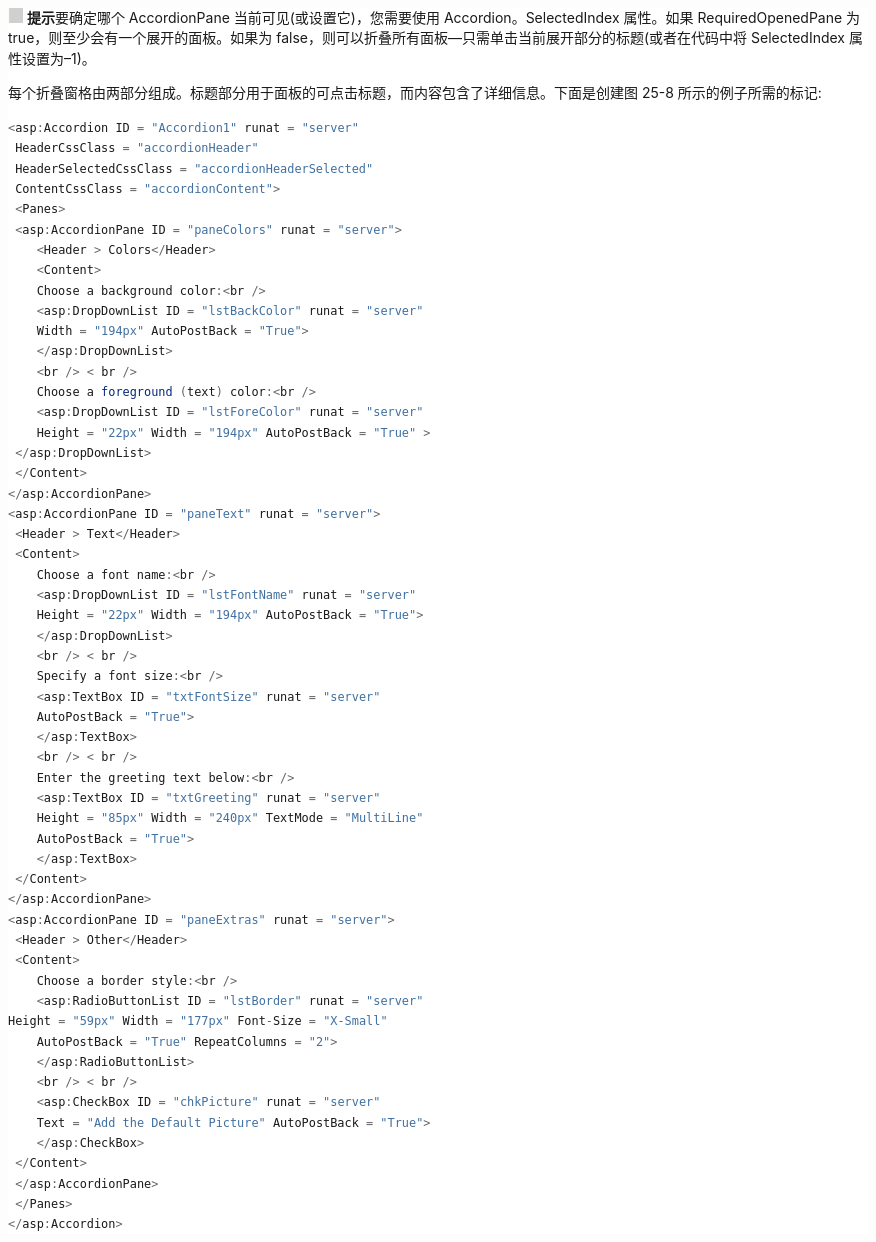 ![image](img/sq.jpg) **提示**要确定哪个 AccordionPane 当前可见(或设置它)，您需要使用 Accordion。SelectedIndex 属性。如果 RequiredOpenedPane 为 true，则至少会有一个展开的面板。如果为 false，则可以折叠所有面板—只需单击当前展开部分的标题(或者在代码中将 SelectedIndex 属性设置为–1)。

每个折叠窗格由两部分组成。标题部分用于面板的可点击标题，而内容包含了详细信息。下面是创建图 25-8 所示的例子所需的标记:

```cs
<asp:Accordion ID = "Accordion1" runat = "server"
 HeaderCssClass = "accordionHeader"
 HeaderSelectedCssClass = "accordionHeaderSelected"
 ContentCssClass = "accordionContent">
 <Panes>
 <asp:AccordionPane ID = "paneColors" runat = "server">
    <Header > Colors</Header>
    <Content>
    Choose a background color:<br />
    <asp:DropDownList ID = "lstBackColor" runat = "server"
    Width = "194px" AutoPostBack = "True">
    </asp:DropDownList>
    <br /> < br />
    Choose a foreground (text) color:<br />
    <asp:DropDownList ID = "lstForeColor" runat = "server"
    Height = "22px" Width = "194px" AutoPostBack = "True" >
 </asp:DropDownList>
 </Content>
</asp:AccordionPane>
<asp:AccordionPane ID = "paneText" runat = "server">
 <Header > Text</Header>
 <Content>
    Choose a font name:<br />
    <asp:DropDownList ID = "lstFontName" runat = "server"
    Height = "22px" Width = "194px" AutoPostBack = "True">
    </asp:DropDownList>
    <br /> < br />
    Specify a font size:<br />
    <asp:TextBox ID = "txtFontSize" runat = "server"
    AutoPostBack = "True">
    </asp:TextBox>
    <br /> < br />
    Enter the greeting text below:<br />
    <asp:TextBox ID = "txtGreeting" runat = "server"
    Height = "85px" Width = "240px" TextMode = "MultiLine"
    AutoPostBack = "True">
    </asp:TextBox>
 </Content>
</asp:AccordionPane>
<asp:AccordionPane ID = "paneExtras" runat = "server">
 <Header > Other</Header>
 <Content>
    Choose a border style:<br />
    <asp:RadioButtonList ID = "lstBorder" runat = "server"
Height = "59px" Width = "177px" Font-Size = "X-Small"
    AutoPostBack = "True" RepeatColumns = "2">
    </asp:RadioButtonList>
    <br /> < br />
    <asp:CheckBox ID = "chkPicture" runat = "server"
    Text = "Add the Default Picture" AutoPostBack = "True">
    </asp:CheckBox>
 </Content>
 </asp:AccordionPane>
 </Panes>
</asp:Accordion>
```

